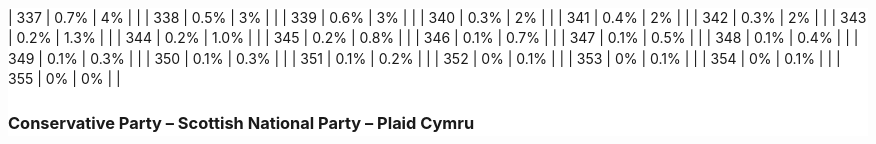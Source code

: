 | 337 | 0.7% | 4% |  |
| 338 | 0.5% | 3% |  |
| 339 | 0.6% | 3% |  |
| 340 | 0.3% | 2% |  |
| 341 | 0.4% | 2% |  |
| 342 | 0.3% | 2% |  |
| 343 | 0.2% | 1.3% |  |
| 344 | 0.2% | 1.0% |  |
| 345 | 0.2% | 0.8% |  |
| 346 | 0.1% | 0.7% |  |
| 347 | 0.1% | 0.5% |  |
| 348 | 0.1% | 0.4% |  |
| 349 | 0.1% | 0.3% |  |
| 350 | 0.1% | 0.3% |  |
| 351 | 0.1% | 0.2% |  |
| 352 | 0% | 0.1% |  |
| 353 | 0% | 0.1% |  |
| 354 | 0% | 0.1% |  |
| 355 | 0% | 0% |  |

### Conservative Party – Scottish National Party – Plaid Cymru
